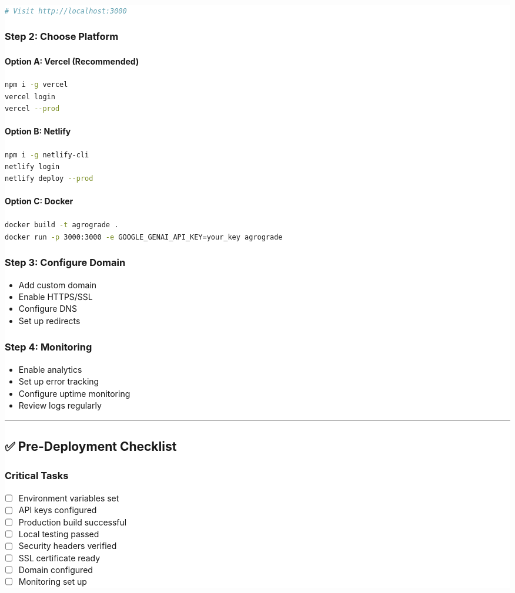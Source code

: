 ```bash
# Visit http://localhost:3000
```

### Step 2: Choose Platform

#### **Option A: Vercel (Recommended)**
```bash
npm i -g vercel
vercel login
vercel --prod
```

#### **Option B: Netlify**
```bash
npm i -g netlify-cli
netlify login
netlify deploy --prod
```

#### **Option C: Docker**
```bash
docker build -t agrograde .
docker run -p 3000:3000 -e GOOGLE_GENAI_API_KEY=your_key agrograde
```

### Step 3: Configure Domain
- Add custom domain
- Enable HTTPS/SSL
- Configure DNS
- Set up redirects

### Step 4: Monitoring
- Enable analytics
- Set up error tracking
- Configure uptime monitoring
- Review logs regularly

---

## ✅ **Pre-Deployment Checklist**

### Critical Tasks
- [ ] Environment variables set
- [ ] API keys configured
- [ ] Production build successful
- [ ] Local testing passed
- [ ] Security headers verified
- [ ] SSL certificate ready
- [ ] Domain configured
- [ ] Monitoring set up
